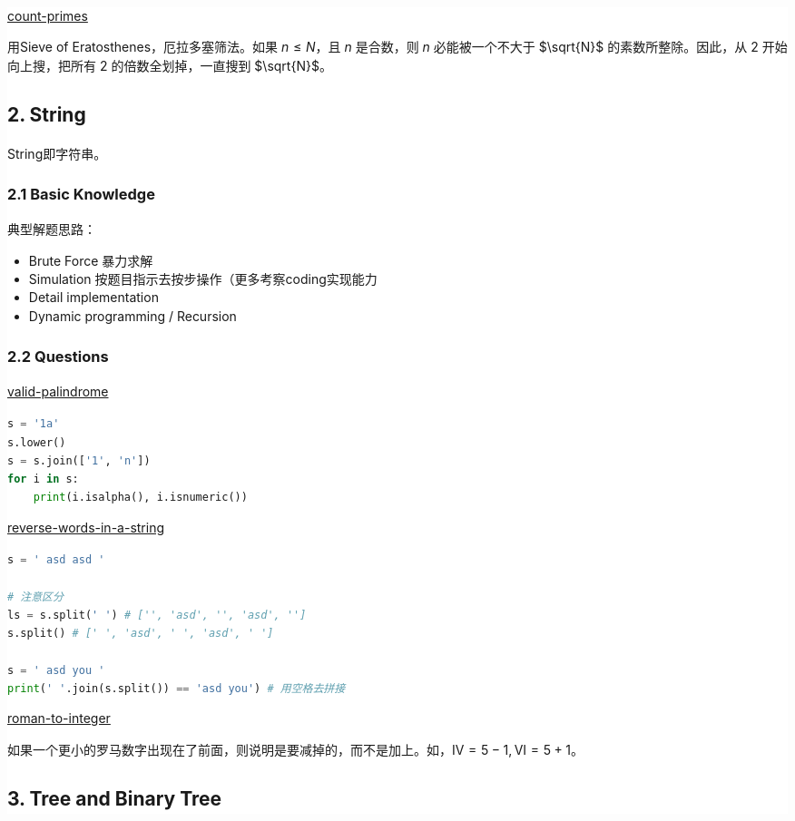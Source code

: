 

[count-primes](https://leetcode.com/problems/count-primes/)

用Sieve of Eratosthenes，厄拉多塞筛法。如果 $n \leq N$，且 $n$ 是合数，则 $n$ 必能被一个不大于 $\sqrt{N}$ 的素数所整除。因此，从 $2$ 开始向上搜，把所有 $2$ 的倍数全划掉，一直搜到 $\sqrt{N}$。



## 2. String

String即字符串。



### 2.1 Basic Knowledge

典型解题思路：

- Brute Force 暴力求解
- Simulation 按题目指示去按步操作（更多考察coding实现能力
- Detail implementation
- Dynamic programming / Recursion 



### 2.2 Questions

[valid-palindrome](https://leetcode.com/problems/valid-palindrome/)

```python
s = '1a'
s.lower()
s = s.join(['1', 'n'])
for i in s:
    print(i.isalpha(), i.isnumeric())
```



[reverse-words-in-a-string](https://leetcode.com/problems/reverse-words-in-a-string/)

```python
s = ' asd asd '

# 注意区分
ls = s.split(' ') # ['', 'asd', '', 'asd', '']
s.split() # [' ', 'asd', ' ', 'asd', ' ']

s = ' asd you '
print(' '.join(s.split()) == 'asd you') # 用空格去拼接
```



[roman-to-integer](https://leetcode.com/problems/roman-to-integer/)

如果一个更小的罗马数字出现在了前面，则说明是要减掉的，而不是加上。如，$\text{IV} = 5 - 1, \text{VI} = 5+1$。



## 3. Tree and Binary Tree
